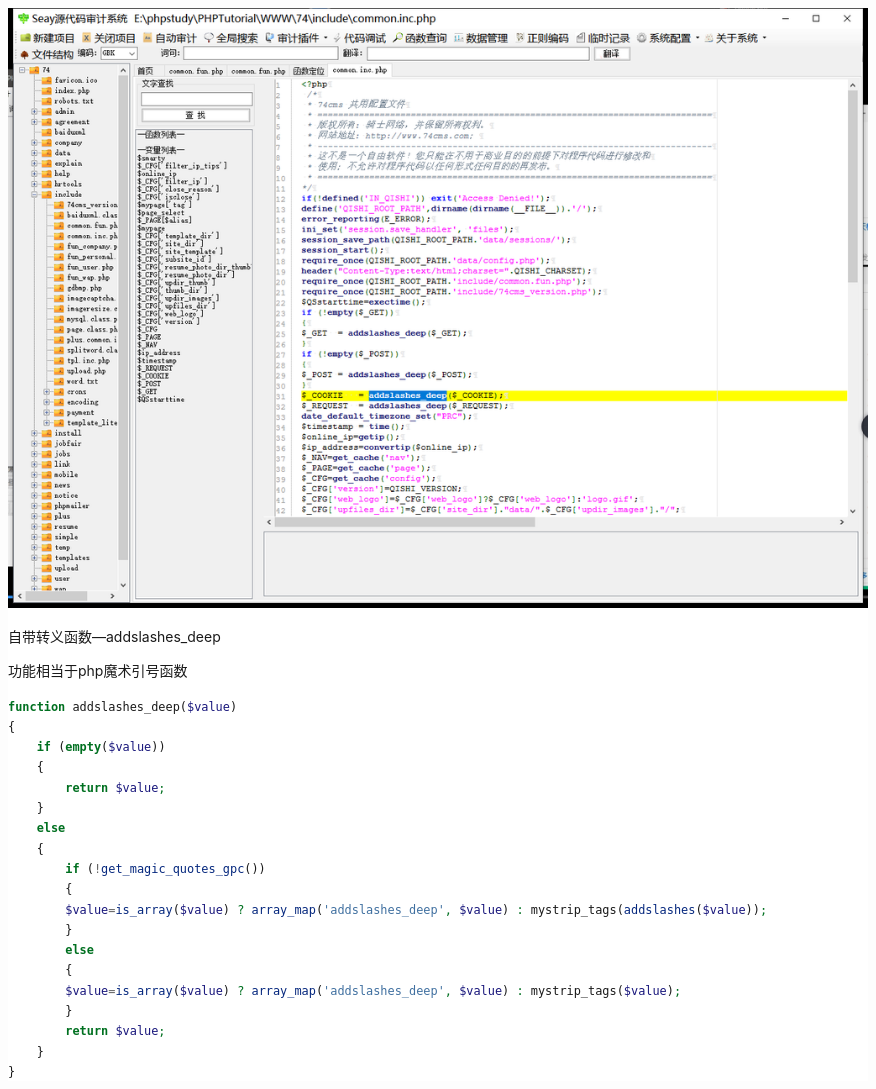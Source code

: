 ![50-19](image50/50-19.png)

自带转义函数—addslashes_deep

功能相当于php魔术引号函数

```php
function addslashes_deep($value)
{
    if (empty($value))
    {
        return $value;
    }
    else
    {
		if (!get_magic_quotes_gpc())
		{
		$value=is_array($value) ? array_map('addslashes_deep', $value) : mystrip_tags(addslashes($value));
		}
		else
		{
		$value=is_array($value) ? array_map('addslashes_deep', $value) : mystrip_tags($value);
		}
		return $value;
    }
}
```
